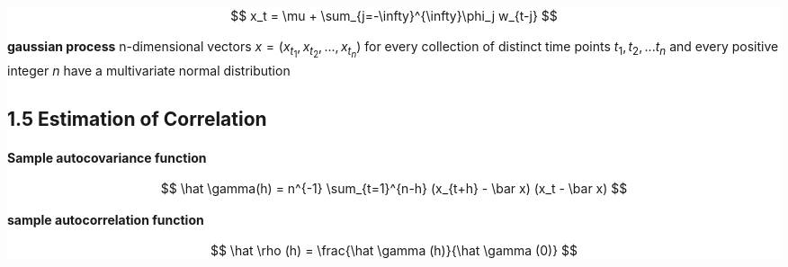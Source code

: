 $$
x_t = \mu + \sum_{j=-\infty}^{\infty}\phi_j w_{t-j}
$$

**gaussian process**
n-dimensional vectors $x=(x_{t_1}, x_{t_2}, ..., x_{t_n})$ for every collection of distinct time points $t_1, t_2, ... t_n$ and every positive integer $n$ have a multivariate normal distribution

## 1.5 Estimation of Correlation

**Sample autocovariance function**

$$
\hat \gamma(h) = n^{-1} \sum_{t=1}^{n-h} (x_{t+h} - \bar x) (x_t - \bar x)
$$

**sample autocorrelation function**

$$
\hat \rho (h) = \frac{\hat \gamma (h)}{\hat \gamma (0)}
$$


